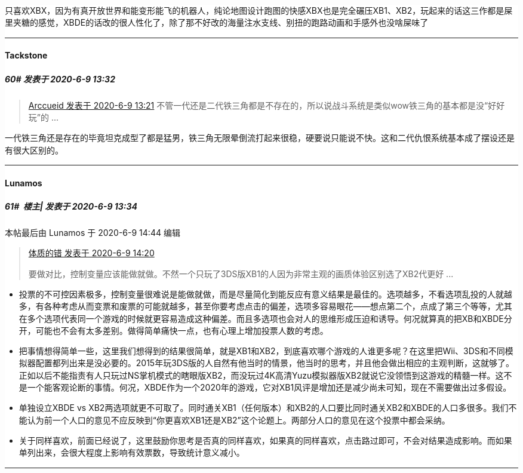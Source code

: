 


只喜欢XBX，因为有真开放世界和能变形能飞的机器人，纯论地图设计跑图的快感XBX也是完全碾压XB1、XB2，玩起来的话这三作都是屎里夹糖的感觉，XBDE的话改的很人性化了，除了那不好改的海量注水支线、别扭的跑路动画和手感外也没啥屎味了







-----

####  Tackstone  
##### 60#       发表于 2020-6-9 13:32



<blockquote><a href="httphttps://bbs.saraba1st.com/2b/forum.php?mod=redirect&amp;goto=findpost&amp;pid=47734040&amp;ptid=1940583" target="_blank">Arccueid 发表于 2020-6-9 13:21</a>
不管一代还是二代铁三角都是不存在的，所以说战斗系统是类似wow铁三角的基本都是没“好好玩”的 ...</blockquote>
一代铁三角还是存在的毕竟坦克成型了都是猛男，铁三角无限晕倒流打起来很稳，硬要说只能说不快。这和二代仇恨系统基本成了摆设还是有很大区别的。







-----

####  Lunamos  
##### 61#         楼主| 发表于 2020-6-9 13:34



 本帖最后由 Lunamos 于 2020-6-9 14:44 编辑 
<blockquote><a href="httphttps://bbs.saraba1st.com/2b/forum.php?mod=redirect&amp;goto=findpost&amp;pid=47734007&amp;ptid=1940583" target="_blank">体质的错 发表于 2020-6-9 14:20</a>

要做对比，控制变量应该能做就做。不然一个只玩了3DS版XB1的人因为非常主观的画质体验区别选了XB2代更好 ...</blockquote>
- 投票的不可控因素极多，控制变量很难说是能做就做，而是尽量简化到能反应有意义结果是最佳的。选项越多，不看选项乱投的人就越多，有各种考虑从而变票和废票的可能就越多，甚至你要考虑点击的偏差，选项多容易眼花——想点第二个，点成了第三个等等，尤其在多个选项代表同一个游戏的时候就更容易造成这种偏差。而且多选项也会对人的思维形成压迫和诱导。何况就算真的把XB和XBDE分开，可能也不会有太多差别。做得简单痛快一点，也有心理上增加投票人数的考虑。

- 把事情想得简单一些，这里我们想得到的结果很简单，就是XB1和XB2，到底喜欢哪个游戏的人谁更多呢？在这里把Wii、3DS和不同模拟器配置都列出来是没必要的。2015年玩3DS版的人自然有他当时的情景，他当时的思考，并且他会做出相应的主观判断，这就够了。正如以后不能指责有人只玩过NS掌机模式的瞎眼版XB2，而没玩过4K高清Yuzu模拟器版XB2就说它没领悟到这游戏的精髓一样。这不是一个能客观论断的事情。何况，XBDE作为一个2020年的游戏，它对XB1风评是增加还是减少尚未可知，现在不需要做出过多假设。


- 单独设立XBDE vs XB2两选项就更不可取了。同时通关XB1（任何版本）和XB2的人口要比同时通关XB2和XBDE的人口多很多。我们不能认为前一个人口的意见不应反映到“你更喜欢XB1还是XB2”这个论题上。两部分人口的意见在这个投票中都会采纳。


- 关于同样喜欢，前面已经说了，这里鼓励你思考是否真的同样喜欢，如果真的同样喜欢，点击路过即可，不会对结果造成影响。而如果单列出来，会很大程度上影响有效票数，导致统计意义减小。










-----
